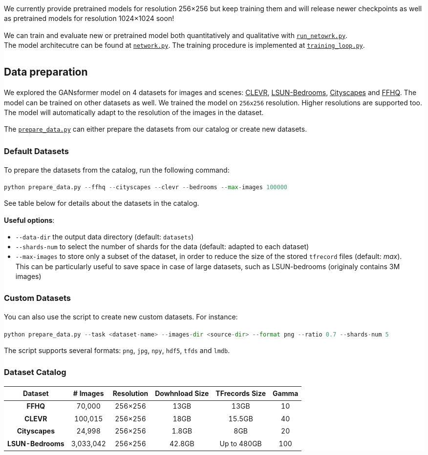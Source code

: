 We currently provide pretrained models for resolution 256&times;256 but keep training them and will release newer checkpoints as well as pretrained models for resolution 1024&times;1024 soon!

We can train and evaluate new or pretrained model both quantitatively and qualitative with [`run_netowrk.py`](run_network.py).  
The model architecutre can be found at [`network.py`](training/network.py). The training procedure is implemented at [`training_loop.py`](training/training_loop.py).

## Data preparation
We explored the GANsformer model on 4 datasets for images and scenes: [CLEVR](https://cs.stanford.edu/people/jcjohns/clevr/), [LSUN-Bedrooms](https://www.yf.io/p/lsun), [Cityscapes](https://www.cityscapes-dataset.com/) and [FFHQ](https://github.com/NVlabs/ffhq-dataset). The model can be trained on other datasets as well.
We trained the model on `256x256` resolution. Higher resolutions are supported too. The model will automatically adapt to the resolution of the images in the dataset.

The [`prepare_data.py`](prepare_data.py) can either prepare the datasets from our catalog or create new datasets.

### Default Datasets 
To prepare the datasets from the catalog, run the following command:
```python
python prepare_data.py --ffhq --cityscapes --clevr --bedrooms --max-images 100000
```

See table below for details about the datasets in the catalog.

**Useful options**:  
* `--data-dir` the output data directory (default: `datasets`)  
* `--shards-num` to select the number of shards for the data (default: adapted to each dataset)  
* `--max-images` to store only a subset of the dataset, in order to reduce the size of the stored `tfrecord` files (default: _max_).  
This can be particularly useful to save space in case of large datasets, such as LSUN-bedrooms (originaly contains 3M images)

### Custom Datasets
You can also use the script to create new custom datasets. For instance:
```python
python prepare_data.py --task <dataset-name> --images-dir <source-dir> --format png --ratio 0.7 --shards-num 5
```
The script supports several formats: `png`, `jpg`, `npy`, `hdf5`, `tfds` and `lmdb`.

### Dataset Catalog
| Dataset           | # Images  | Resolution    | Dowhnload Size | TFrecords Size   | Gamma | 
| :---------------: | :-------: | :-----------: | :------------: | :--------------: | :---: |
| **FFHQ**          | 70,000    | 256&times;256 | 13GB           | 13GB             | 10    |
| **CLEVR**         | 100,015   | 256&times;256 | 18GB           | 15.5GB           | 40    |
| **Cityscapes**    | 24,998    | 256&times;256 | 1.8GB          | 8GB              | 20    |
| **LSUN-Bedrooms** | 3,033,042 | 256&times;256 | 42.8GB         | Up to 480GB      | 100   |
